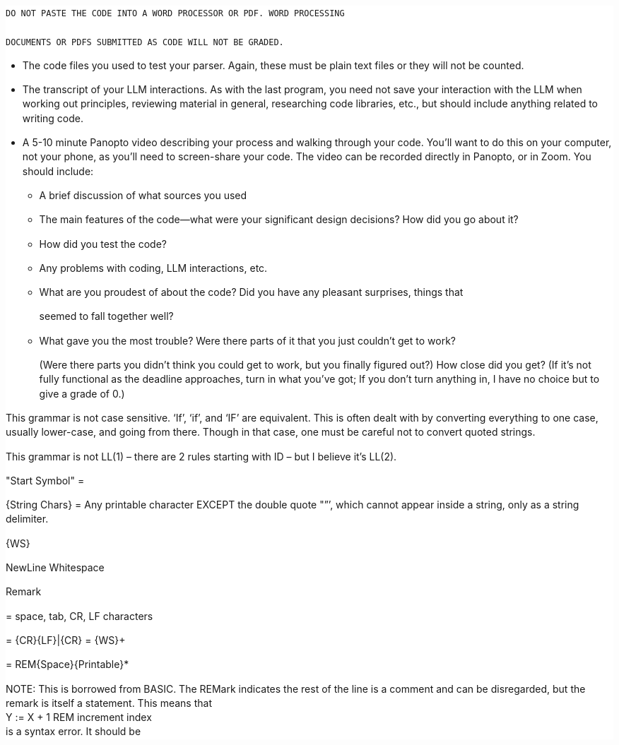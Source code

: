     DO NOT PASTE THE CODE INTO A WORD PROCESSOR OR PDF. WORD PROCESSING
    
    DOCUMENTS OR PDFS SUBMITTED AS CODE WILL NOT BE GRADED.
    
- The code files you used to test your parser. Again, these must be plain text files or they will not be counted.
    
- The transcript of your LLM interactions. As with the last program, you need not save your interaction with the LLM when working out principles, reviewing material in general, researching code libraries, etc., but should include anything related to writing code.
    
- A 5-10 minute Panopto video describing your process and walking through your code. You’ll want to do this on your computer, not your phone, as you’ll need to screen-share your code. The video can be recorded directly in Panopto, or in Zoom. You should include:
    
    - A brief discussion of what sources you used
        
    - The main features of the code—what were your significant design decisions? How did you go about it?
        
    - How did you test the code?
        
    - Any problems with coding, LLM interactions, etc.
        
    - What are you proudest of about the code? Did you have any pleasant surprises, things that
        
        seemed to fall together well?
        
    - What gave you the most trouble? Were there parts of it that you just couldn’t get to work?
        
        (Were there parts you didn’t think you could get to work, but you finally figured out?) How close did you get? (If it’s not fully functional as the deadline approaches, turn in what you’ve got; If you don’t turn anything in, I have no choice but to give a grade of 0.)
        

This grammar is not case sensitive. ‘If’, ‘if’, and ‘IF’ are equivalent. This is often dealt with by converting everything to one case, usually lower-case, and going from there. Though in that case, one must be careful not to convert quoted strings.

This grammar is not LL(1) – there are 2 rules starting with ID – but I believe it’s LL(2).

"Start Symbol"   = <Lines>

{String Chars} = Any printable character EXCEPT the double quote "”’, which cannot appear inside a string, only as a string delimiter.

{WS}

NewLine
Whitespace

Remark

= space, tab, CR, LF characters

= {CR}{LF}|{CR}
= {WS}+

= REM{Space}{Printable}*

NOTE: This is borrowed from BASIC. The REMark indicates the rest of the line is a comment and can be disregarded, but the remark is itself a statement. This means that  
Y := X + 1 REM increment index  
is a syntax error. It should be
